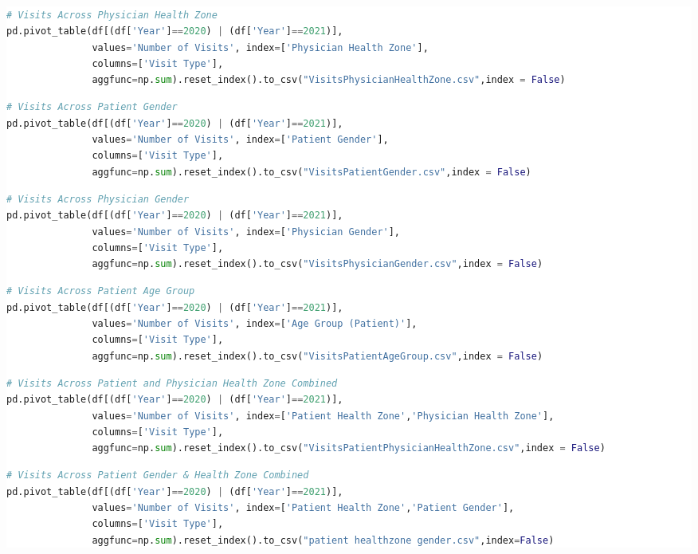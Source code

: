 
```python
# Visits Across Physician Health Zone
pd.pivot_table(df[(df['Year']==2020) | (df['Year']==2021)], 
               values='Number of Visits', index=['Physician Health Zone'],
               columns=['Visit Type'], 
               aggfunc=np.sum).reset_index().to_csv("VisitsPhysicianHealthZone.csv",index = False)


```


```python
# Visits Across Patient Gender
pd.pivot_table(df[(df['Year']==2020) | (df['Year']==2021)], 
               values='Number of Visits', index=['Patient Gender'],
               columns=['Visit Type'], 
               aggfunc=np.sum).reset_index().to_csv("VisitsPatientGender.csv",index = False)

```


```python
# Visits Across Physician Gender
pd.pivot_table(df[(df['Year']==2020) | (df['Year']==2021)], 
               values='Number of Visits', index=['Physician Gender'],
               columns=['Visit Type'], 
               aggfunc=np.sum).reset_index().to_csv("VisitsPhysicianGender.csv",index = False)

```


```python
# Visits Across Patient Age Group
pd.pivot_table(df[(df['Year']==2020) | (df['Year']==2021)], 
               values='Number of Visits', index=['Age Group (Patient)'],
               columns=['Visit Type'], 
               aggfunc=np.sum).reset_index().to_csv("VisitsPatientAgeGroup.csv",index = False)

```


```python
# Visits Across Patient and Physician Health Zone Combined
pd.pivot_table(df[(df['Year']==2020) | (df['Year']==2021)], 
               values='Number of Visits', index=['Patient Health Zone','Physician Health Zone'],
               columns=['Visit Type'], 
               aggfunc=np.sum).reset_index().to_csv("VisitsPatientPhysicianHealthZone.csv",index = False)


```


```python
# Visits Across Patient Gender & Health Zone Combined
pd.pivot_table(df[(df['Year']==2020) | (df['Year']==2021)], 
               values='Number of Visits', index=['Patient Health Zone','Patient Gender'],
               columns=['Visit Type'], 
               aggfunc=np.sum).reset_index().to_csv("patient healthzone gender.csv",index=False)
```
